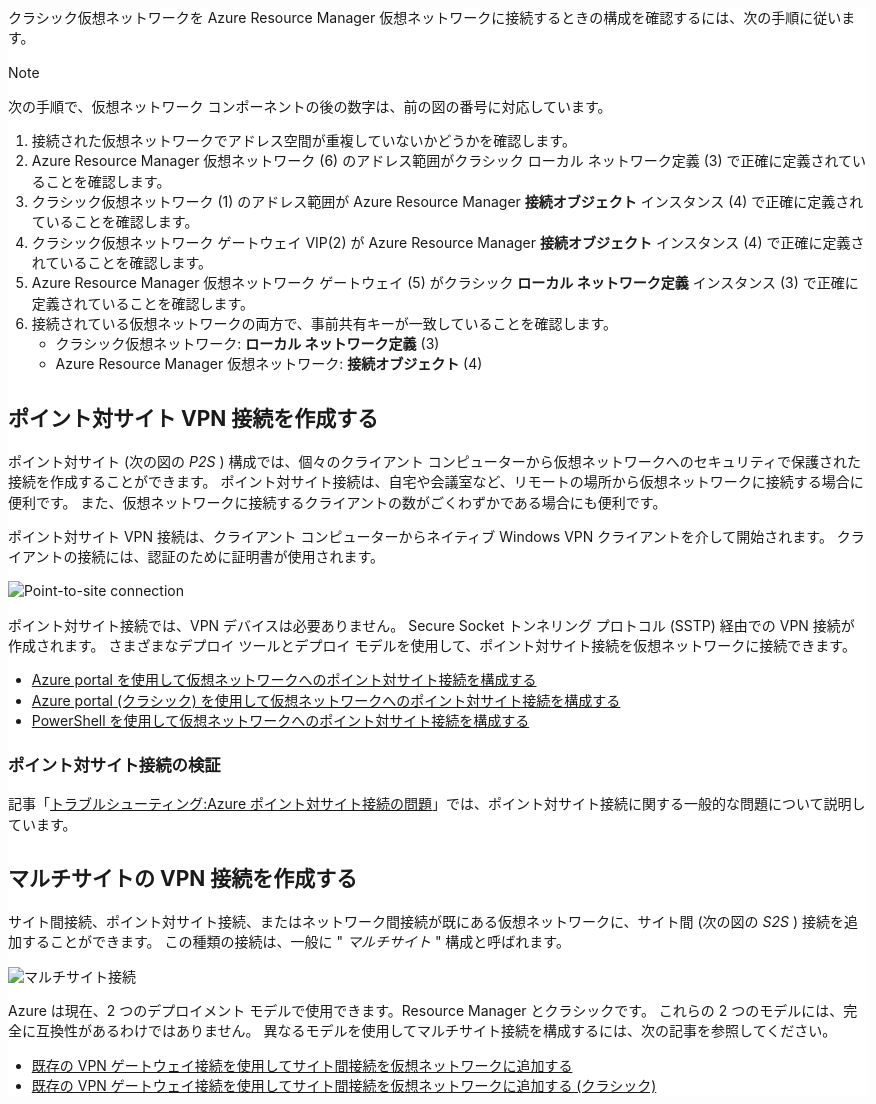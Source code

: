 クラシック仮想ネットワークを Azure Resource Manager 仮想ネットワークに接続するときの構成を確認するには、次の手順に従います。

> [!Note] 
> 次の手順で、仮想ネットワーク コンポーネントの後の数字は、前の図の番号に対応しています。 

1. 接続された仮想ネットワークでアドレス空間が重複していないかどうかを確認します。
2. Azure Resource Manager 仮想ネットワーク (6) のアドレス範囲がクラシック ローカル ネットワーク定義 (3) で正確に定義されていることを確認します。
3. クラシック仮想ネットワーク (1) のアドレス範囲が Azure Resource Manager **接続オブジェクト** インスタンス (4) で正確に定義されていることを確認します。
4. クラシック仮想ネットワーク ゲートウェイ VIP(2) が Azure Resource Manager **接続オブジェクト** インスタンス (4) で正確に定義されていることを確認します。
5. Azure Resource Manager 仮想ネットワーク ゲートウェイ (5) がクラシック **ローカル ネットワーク定義** インスタンス (3) で正確に定義されていることを確認します。
6. 接続されている仮想ネットワークの両方で、事前共有キーが一致していることを確認します。
   - クラシック仮想ネットワーク: **ローカル ネットワーク定義** (3)
   - Azure Resource Manager 仮想ネットワーク: **接続オブジェクト** (4)

## <a name="create-a-point-to-site-vpn-connection"></a>ポイント対サイト VPN 接続を作成する

ポイント対サイト (次の図の *P2S* ) 構成では、個々のクライアント コンピューターから仮想ネットワークへのセキュリティで保護された接続を作成することができます。 ポイント対サイト接続は、自宅や会議室など、リモートの場所から仮想ネットワークに接続する場合に便利です。 また、仮想ネットワークに接続するクライアントの数がごくわずかである場合にも便利です。 

ポイント対サイト VPN 接続は、クライアント コンピューターからネイティブ Windows VPN クライアントを介して開始されます。 クライアントの接続には、認証のために証明書が使用されます。

![Point-to-site connection](./media/virtual-network-configure-vnet-connections/4034387_en_3.png)

ポイント対サイト接続では、VPN デバイスは必要ありません。 Secure Socket トンネリング プロトコル (SSTP) 経由での VPN 接続が作成されます。 さまざまなデプロイ ツールとデプロイ モデルを使用して、ポイント対サイト接続を仮想ネットワークに接続できます。

* [Azure portal を使用して仮想ネットワークへのポイント対サイト接続を構成する](https://docs.microsoft.com/azure/vpn-gateway/vpn-gateway-howto-point-to-site-resource-manager-portal)
* [Azure portal (クラシック) を使用して仮想ネットワークへのポイント対サイト接続を構成する](https://docs.microsoft.com/azure/vpn-gateway/vpn-gateway-howto-point-to-site-classic-azure-portal)
* [PowerShell を使用して仮想ネットワークへのポイント対サイト接続を構成する](https://docs.microsoft.com/azure/vpn-gateway/vpn-gateway-howto-point-to-site-rm-ps)

### <a name="validate-your-point-to-site-connection"></a>ポイント対サイト接続の検証

記事「[トラブルシューティング:Azure ポイント対サイト接続の問題](https://docs.microsoft.com/azure/vpn-gateway/vpn-gateway-troubleshoot-vpn-point-to-site-connection-problems)」では、ポイント対サイト接続に関する一般的な問題について説明しています。

## <a name="create-a-multisite-vpn-connection"></a>マルチサイトの VPN 接続を作成する

サイト間接続、ポイント対サイト接続、またはネットワーク間接続が既にある仮想ネットワークに、サイト間 (次の図の *S2S* ) 接続を追加することができます。 この種類の接続は、一般に " *マルチサイト* " 構成と呼ばれます。 

![マルチサイト接続](./media/virtual-network-configure-vnet-connections/4034497_en_2.png)

Azure は現在、2 つのデプロイメント モデルで使用できます。Resource Manager とクラシックです。 これらの 2 つのモデルには、完全に互換性があるわけではありません。 異なるモデルを使用してマルチサイト接続を構成するには、次の記事を参照してください。

* [既存の VPN ゲートウェイ接続を使用してサイト間接続を仮想ネットワークに追加する](https://docs.microsoft.com/azure/vpn-gateway/vpn-gateway-howto-multi-site-to-site-resource-manager-portal)
* [既存の VPN ゲートウェイ接続を使用してサイト間接続を仮想ネットワークに追加する (クラシック)](https://docs.microsoft.com/azure/vpn-gateway/vpn-gateway-multi-site)
